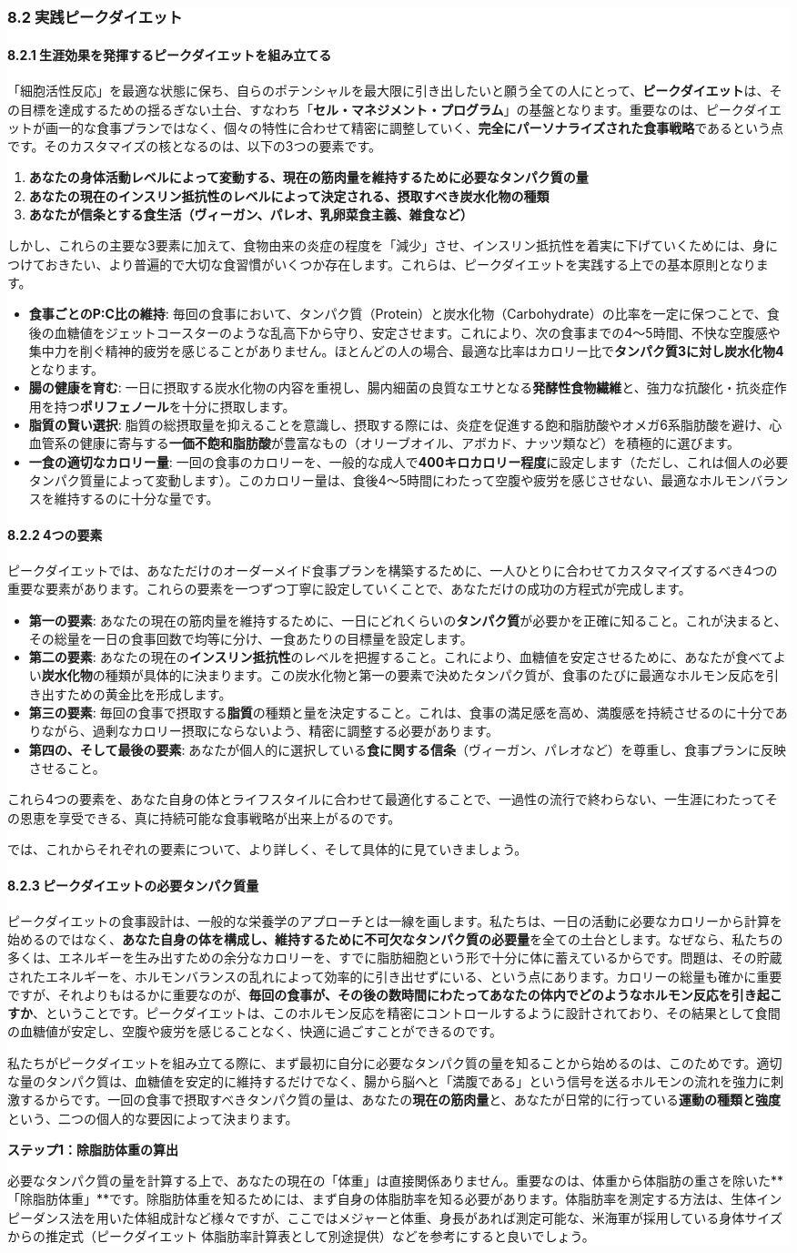### 8.2 実践ピークダイエット

#### 8.2.1 生涯効果を発揮するピークダイエットを組み立てる

「細胞活性反応」を最適な状態に保ち、自らのポテンシャルを最大限に引き出したいと願う全ての人にとって、**ピークダイエット**は、その目標を達成するための揺るぎない土台、すなわち「**セル・マネジメント・プログラム**」の基盤となります。重要なのは、ピークダイエットが画一的な食事プランではなく、個々の特性に合わせて精密に調整していく、**完全にパーソナライズされた食事戦略**であるという点です。そのカスタマイズの核となるのは、以下の3つの要素です。

1.  **あなたの身体活動レベルによって変動する、現在の筋肉量を維持するために必要なタンパク質の量**
2.  **あなたの現在のインスリン抵抗性のレベルによって決定される、摂取すべき炭水化物の種類**
3.  **あなたが信条とする食生活（ヴィーガン、パレオ、乳卵菜食主義、雑食など）**

しかし、これらの主要な3要素に加えて、食物由来の炎症の程度を「減少」させ、インスリン抵抗性を着実に下げていくためには、身につけておきたい、より普遍的で大切な食習慣がいくつか存在します。これらは、ピークダイエットを実践する上での基本原則となります。

*   **食事ごとのP:C比の維持**: 毎回の食事において、タンパク質（Protein）と炭水化物（Carbohydrate）の比率を一定に保つことで、食後の血糖値をジェットコースターのような乱高下から守り、安定させます。これにより、次の食事までの4〜5時間、不快な空腹感や集中力を削ぐ精神的疲労を感じることがありません。ほとんどの人の場合、最適な比率はカロリー比で**タンパク質3に対し炭水化物4**となります。
*   **腸の健康を育む**: 一日に摂取する炭水化物の内容を重視し、腸内細菌の良質なエサとなる**発酵性食物繊維**と、強力な抗酸化・抗炎症作用を持つ**ポリフェノール**を十分に摂取します。
*   **脂質の賢い選択**: 脂質の総摂取量を抑えることを意識し、摂取する際には、炎症を促進する飽和脂肪酸やオメガ6系脂肪酸を避け、心血管系の健康に寄与する**一価不飽和脂肪酸**が豊富なもの（オリーブオイル、アボカド、ナッツ類など）を積極的に選びます。
*   **一食の適切なカロリー量**: 一回の食事のカロリーを、一般的な成人で**400キロカロリー程度**に設定します（ただし、これは個人の必要タンパク質量によって変動します）。このカロリー量は、食後4〜5時間にわたって空腹や疲労を感じさせない、最適なホルモンバランスを維持するのに十分な量です。

#### 8.2.2 4つの要素

ピークダイエットでは、あなただけのオーダーメイド食事プランを構築するために、一人ひとりに合わせてカスタマイズするべき4つの重要な要素があります。これらの要素を一つずつ丁寧に設定していくことで、あなただけの成功の方程式が完成します。

*   **第一の要素**: あなたの現在の筋肉量を維持するために、一日にどれくらいの**タンパク質**が必要かを正確に知ること。これが決まると、その総量を一日の食事回数で均等に分け、一食あたりの目標量を設定します。
*   **第二の要素**: あなたの現在の**インスリン抵抗性**のレベルを把握すること。これにより、血糖値を安定させるために、あなたが食べてよい**炭水化物**の種類が具体的に決まります。この炭水化物と第一の要素で決めたタンパク質が、食事のたびに最適なホルモン反応を引き出すための黄金比を形成します。
*   **第三の要素**: 毎回の食事で摂取する**脂質**の種類と量を決定すること。これは、食事の満足感を高め、満腹感を持続させるのに十分でありながら、過剰なカロリー摂取にならないよう、精密に調整する必要があります。
*   **第四の、そして最後の要素**: あなたが個人的に選択している**食に関する信条**（ヴィーガン、パレオなど）を尊重し、食事プランに反映させること。

これら4つの要素を、あなた自身の体とライフスタイルに合わせて最適化することで、一過性の流行で終わらない、一生涯にわたってその恩恵を享受できる、真に持続可能な食事戦略が出来上がるのです。

では、これからそれぞれの要素について、より詳しく、そして具体的に見ていきましょう。

#### 8.2.3 ピークダイエットの必要タンパク質量

ピークダイエットの食事設計は、一般的な栄養学のアプローチとは一線を画します。私たちは、一日の活動に必要なカロリーから計算を始めるのではなく、**あなた自身の体を構成し、維持するために不可欠なタンパク質の必要量**を全ての土台とします。なぜなら、私たちの多くは、エネルギーを生み出すための余分なカロリーを、すでに脂肪細胞という形で十分に体に蓄えているからです。問題は、その貯蔵されたエネルギーを、ホルモンバランスの乱れによって効率的に引き出せずにいる、という点にあります。カロリーの総量も確かに重要ですが、それよりもはるかに重要なのが、**毎回の食事が、その後の数時間にわたってあなたの体内でどのようなホルモン反応を引き起こすか**、ということです。ピークダイエットは、このホルモン反応を精密にコントロールするように設計されており、その結果として食間の血糖値が安定し、空腹や疲労を感じることなく、快適に過ごすことができるのです。

私たちがピークダイエットを組み立てる際に、まず最初に自分に必要なタンパク質の量を知ることから始めるのは、このためです。適切な量のタンパク質は、血糖値を安定的に維持するだけでなく、腸から脳へと「満腹である」という信号を送るホルモンの流れを強力に刺激するからです。一回の食事で摂取すべきタンパク質の量は、あなたの**現在の筋肉量**と、あなたが日常的に行っている**運動の種類と強度**という、二つの個人的な要因によって決まります。

**ステップ1：除脂肪体重の算出**

必要なタンパク質の量を計算する上で、あなたの現在の「体重」は直接関係ありません。重要なのは、体重から体脂肪の重さを除いた**「除脂肪体重」**です。除脂肪体重を知るためには、まず自身の体脂肪率を知る必要があります。体脂肪率を測定する方法は、生体インピーダンス法を用いた体組成計など様々ですが、ここではメジャーと体重、身長があれば測定可能な、米海軍が採用している身体サイズからの推定式（ピークダイエット 体脂肪率計算表として別途提供）などを参考にすると良いでしょう。
